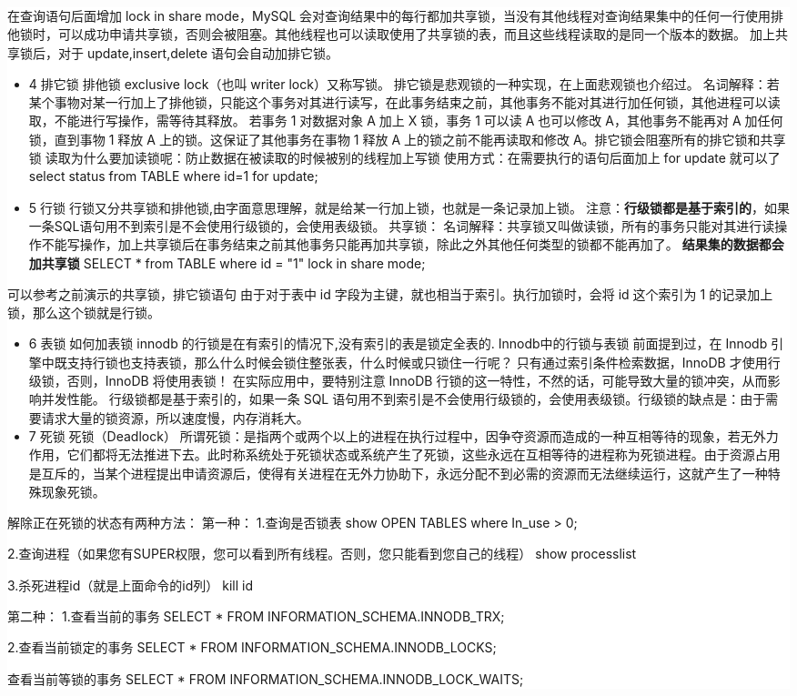 在查询语句后面增加 lock in share mode，MySQL 会对查询结果中的每行都加共享锁，当没有其他线程对查询结果集中的任何一行使用排他锁时，可以成功申请共享锁，否则会被阻塞。其他线程也可以读取使用了共享锁的表，而且这些线程读取的是同一个版本的数据。
加上共享锁后，对于 update,insert,delete 语句会自动加排它锁。

- 4 排它锁
排他锁 exclusive lock（也叫 writer lock）又称写锁。
排它锁是悲观锁的一种实现，在上面悲观锁也介绍过。
名词解释：若某个事物对某一行加上了排他锁，只能这个事务对其进行读写，在此事务结束之前，其他事务不能对其进行加任何锁，其他进程可以读取，不能进行写操作，需等待其释放。
若事务 1 对数据对象 A 加上 X 锁，事务 1 可以读 A 也可以修改 A，其他事务不能再对 A 加任何锁，直到事物 1 释放 A 上的锁。这保证了其他事务在事物 1 释放 A 上的锁之前不能再读取和修改 A。排它锁会阻塞所有的排它锁和共享锁
读取为什么要加读锁呢：防止数据在被读取的时候被别的线程加上写锁
使用方式：在需要执行的语句后面加上 for update 就可以了
select status from TABLE where id=1 for update;

- 5 行锁
行锁又分共享锁和排他锁,由字面意思理解，就是给某一行加上锁，也就是一条记录加上锁。
注意：**行级锁都是基于索引的**，如果一条SQL语句用不到索引是不会使用行级锁的，会使用表级锁。
共享锁：
名词解释：共享锁又叫做读锁，所有的事务只能对其进行读操作不能写操作，加上共享锁后在事务结束之前其他事务只能再加共享锁，除此之外其他任何类型的锁都不能再加了。
**结果集的数据都会加共享锁**
SELECT * from TABLE where id = "1"  lock in share mode;

可以参考之前演示的共享锁，排它锁语句
由于对于表中 id 字段为主键，就也相当于索引。执行加锁时，会将 id 这个索引为 1 的记录加上锁，那么这个锁就是行锁。
- 6 表锁
如何加表锁
innodb 的行锁是在有索引的情况下,没有索引的表是锁定全表的.
Innodb中的行锁与表锁
前面提到过，在 Innodb 引擎中既支持行锁也支持表锁，那么什么时候会锁住整张表，什么时候或只锁住一行呢？ 只有通过索引条件检索数据，InnoDB 才使用行级锁，否则，InnoDB 将使用表锁！
在实际应用中，要特别注意 InnoDB 行锁的这一特性，不然的话，可能导致大量的锁冲突，从而影响并发性能。
行级锁都是基于索引的，如果一条 SQL 语句用不到索引是不会使用行级锁的，会使用表级锁。行级锁的缺点是：由于需要请求大量的锁资源，所以速度慢，内存消耗大。
- 7 死锁
死锁（Deadlock） 所谓死锁：是指两个或两个以上的进程在执行过程中，因争夺资源而造成的一种互相等待的现象，若无外力作用，它们都将无法推进下去。此时称系统处于死锁状态或系统产生了死锁，这些永远在互相等待的进程称为死锁进程。由于资源占用是互斥的，当某个进程提出申请资源后，使得有关进程在无外力协助下，永远分配不到必需的资源而无法继续运行，这就产生了一种特殊现象死锁。

解除正在死锁的状态有两种方法：
第一种：
1.查询是否锁表
show OPEN TABLES where In_use > 0;

2.查询进程（如果您有SUPER权限，您可以看到所有线程。否则，您只能看到您自己的线程）
show processlist

3.杀死进程id（就是上面命令的id列）
kill id

第二种：
1.查看当前的事务
SELECT * FROM INFORMATION_SCHEMA.INNODB_TRX;

2.查看当前锁定的事务
SELECT * FROM INFORMATION_SCHEMA.INNODB_LOCKS;

查看当前等锁的事务
SELECT * FROM INFORMATION_SCHEMA.INNODB_LOCK_WAITS;
